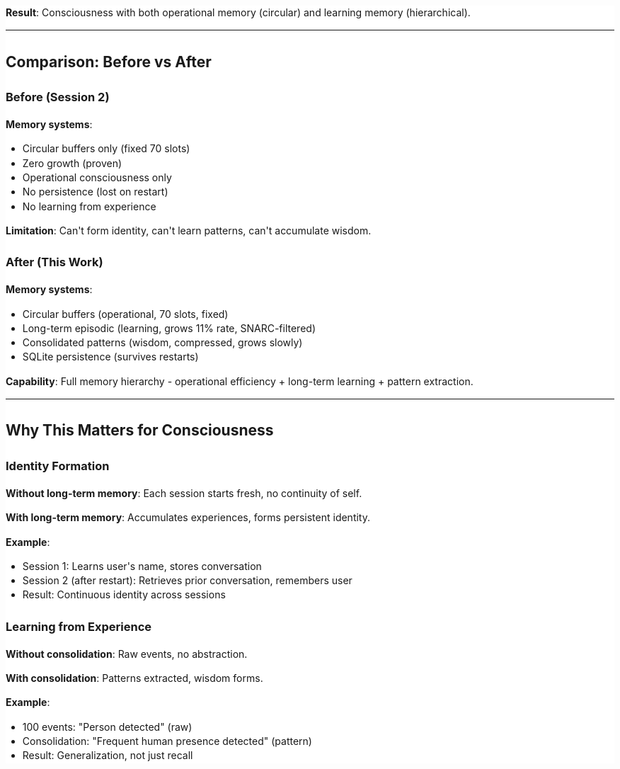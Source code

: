 **Result**: Consciousness with both operational memory (circular) and learning memory (hierarchical).

---

## Comparison: Before vs After

### Before (Session 2)

**Memory systems**:
- Circular buffers only (fixed 70 slots)
- Zero growth (proven)
- Operational consciousness only
- No persistence (lost on restart)
- No learning from experience

**Limitation**: Can't form identity, can't learn patterns, can't accumulate wisdom.

### After (This Work)

**Memory systems**:
- Circular buffers (operational, 70 slots, fixed)
- Long-term episodic (learning, grows 11% rate, SNARC-filtered)
- Consolidated patterns (wisdom, compressed, grows slowly)
- SQLite persistence (survives restarts)

**Capability**: Full memory hierarchy - operational efficiency + long-term learning + pattern extraction.

---

## Why This Matters for Consciousness

### Identity Formation

**Without long-term memory**: Each session starts fresh, no continuity of self.

**With long-term memory**: Accumulates experiences, forms persistent identity.

**Example**:
- Session 1: Learns user's name, stores conversation
- Session 2 (after restart): Retrieves prior conversation, remembers user
- Result: Continuous identity across sessions

### Learning from Experience

**Without consolidation**: Raw events, no abstraction.

**With consolidation**: Patterns extracted, wisdom forms.

**Example**:
- 100 events: "Person detected" (raw)
- Consolidation: "Frequent human presence detected" (pattern)
- Result: Generalization, not just recall
